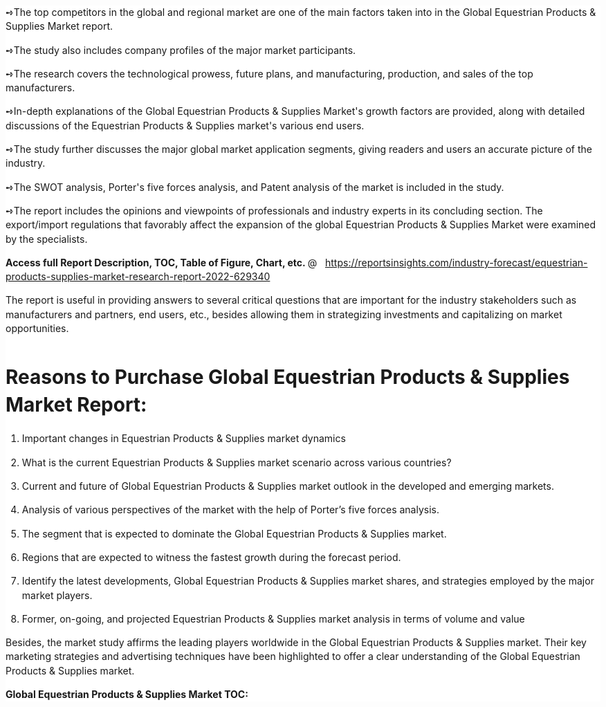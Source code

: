 ➺The top competitors in the global and regional market are one of the main factors taken into in the Global Equestrian Products & Supplies Market report.

➺The study also includes company profiles of the major market participants.

➺The research covers the technological prowess, future plans, and manufacturing, production, and sales of the top manufacturers.

➺In-depth explanations of the Global Equestrian Products & Supplies Market's growth factors are provided, along with detailed discussions of the Equestrian Products & Supplies market's various end users.

➺The study further discusses the major global market application segments, giving readers and users an accurate picture of the industry.

➺The SWOT analysis, Porter's five forces analysis, and Patent analysis of the market is included in the study.

➺The report includes the opinions and viewpoints of professionals and industry experts in its concluding section. The export/import regulations that favorably affect the expansion of the global Equestrian Products & Supplies Market were examined by the specialists.

<strong>Access full Report Description, TOC, Table of Figure, Chart, etc. </strong>@   <a href=https://reportsinsights.com/industry-forecast/equestrian-products-supplies-market-research-report-2022-629340 style=color:#0000ff;>https://reportsinsights.com/industry-forecast/equestrian-products-supplies-market-research-report-2022-629340</a>

The report is useful in providing answers to several critical questions that are important for the industry stakeholders such as manufacturers and partners, end users, etc., besides allowing them in strategizing investments and capitalizing on market opportunities.

# <strong>Reasons to Purchase Global Equestrian Products & Supplies Market Report:</strong>

1. Important changes in Equestrian Products & Supplies market dynamics

2. What is the current Equestrian Products & Supplies market scenario across various countries?

3. Current and future of Global Equestrian Products & Supplies market outlook in the developed and emerging markets.

4. Analysis of various perspectives of the market with the help of Porter’s five forces analysis.

5. The segment that is expected to dominate the Global Equestrian Products & Supplies market.

6. Regions that are expected to witness the fastest growth during the forecast period.

7. Identify the latest developments, Global Equestrian Products & Supplies market shares, and strategies employed by the major market players.

8. Former, on-going, and projected Equestrian Products & Supplies market analysis in terms of volume and value

Besides, the market study affirms the leading players worldwide in the Global Equestrian Products & Supplies market. Their key marketing strategies and advertising techniques have been highlighted to offer a clear understanding of the Global Equestrian Products & Supplies market.

<strong>Global Equestrian Products & Supplies Market TOC:</strong>
